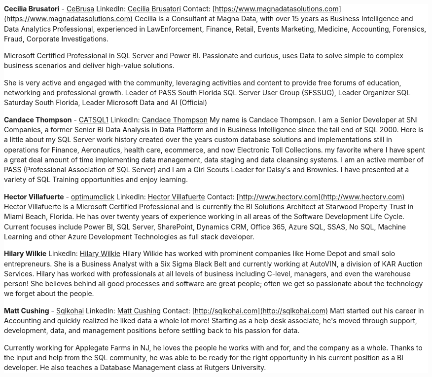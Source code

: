 **Cecilia Brusatori**  - [CeBrusa](https://www.twitter.com/CeBrusa)
LinkedIn: [Cecilia Brusatori](https://www.linkedin.com/in/cebrusa/)
Contact: [https://www.magnadatasolutions.com](https://www.magnadatasolutions.com)
Cecilia is a Consultant at Magna Data, with over 15 years as Business Intelligence and Data Analytics Professional, experienced in LawEnforcement, Finance, Retail, Events  Marketing, Medicine, Accounting, Forensics, Fraud, Corporate Investigations.

Microsoft Certified Professional in SQL Server and Power BI. Passionate and curious, uses Data to solve simple to complex business scenarios and deliver high-value solutions.

She is very active and engaged with the community, leveraging activities and content to provide free forums of education, networking and professional growth.
Leader of PASS South Florida SQL Server User Group (SFSSUG),
Leader Organizer SQL Saturday South Florida,
Leader Microsoft Data and AI (Official)
 
**Candace Thompson**  - [CATSQL1](https://www.twitter.com/CATSQL1)
LinkedIn: [Candace Thompson](https://linkedin.com/in/candacehurlburtthompson)
My name is Candace Thompson.  I am a Senior Developer at SNI Companies, a former Senior BI Data Analysis in Data Platform and in Business Intelligence since the tail end of SQL 2000.  Here is a little about my SQL Server work history created over the years custom database solutions and implementations still in operations for Finance, Aeronautics, health care, ecommerce, and now Electronic Toll Collections.  my favorite where I have spent a great deal amount of time implementing data management, data staging and data cleansing systems.   I am an active member of PASS (Professional Association of SQL Server) and I am a Girl Scouts Leader for Daisy's and Brownies.  I have presented at a variety of SQL Training opportunities and enjoy learning.
 
**Hector Villafuerte**  - [optimumclick](https://www.twitter.com/optimumclick)
LinkedIn: [Hector Villafuerte](http://www.linkedin.com/in/hector-v)
Contact: [http://www.hectorv.com](http://www.hectorv.com)
Hector Villafuerte is a Microsoft Certified Professional and is currently the BI Solutions Architect at Starwood Property Trust in Miami Beach, Florida. 
He has over twenty years of experience working in all areas of the Software Development Life Cycle. Current focuses include Power BI, SQL Server, SharePoint, Dynamics CRM, Office 365, Azure SQL, SSAS, No SQL, Machine Learning and other Azure Development Technologies as full stack developer.
 
**Hilary Wilkie** 
LinkedIn: [Hilary Wilkie](https://www.linkedin.com/in/hilary-wilkie-a795209/)
Hilary Wilkie has worked with prominent companies like Home Depot and small solo entrepreneurs. She is a Business Analyst with a Six Sigma Black Belt and currently working at AutoVIN, a division of KAR Auction Services. Hilary has worked with professionals at all levels of business including C-level, managers, and even the warehouse person! She believes behind all good processes and software are great people; often we get so passionate about the technology we forget about the people.
 
**Matt Cushing**  - [Sqlkohai](https://www.twitter.com/Sqlkohai)
LinkedIn: [Matt Cushing](https://www.linkedin.com/in/mattcushing/)
Contact: [http://sqlkohai.com](http://sqlkohai.com)
Matt started out his career in Accounting and quickly realized he liked data a whole lot more!  Starting as a help desk associate, he's moved through support, development, data, and management positions before settling back to his passion for data.

Currently working for Applegate Farms in NJ, he loves the people he works with and for, and the company as a whole.  Thanks to the input and help from the SQL community, he was able to be ready for the right opportunity in his current position as a BI developer.  He also teaches a Database Management class at Rutgers University.

